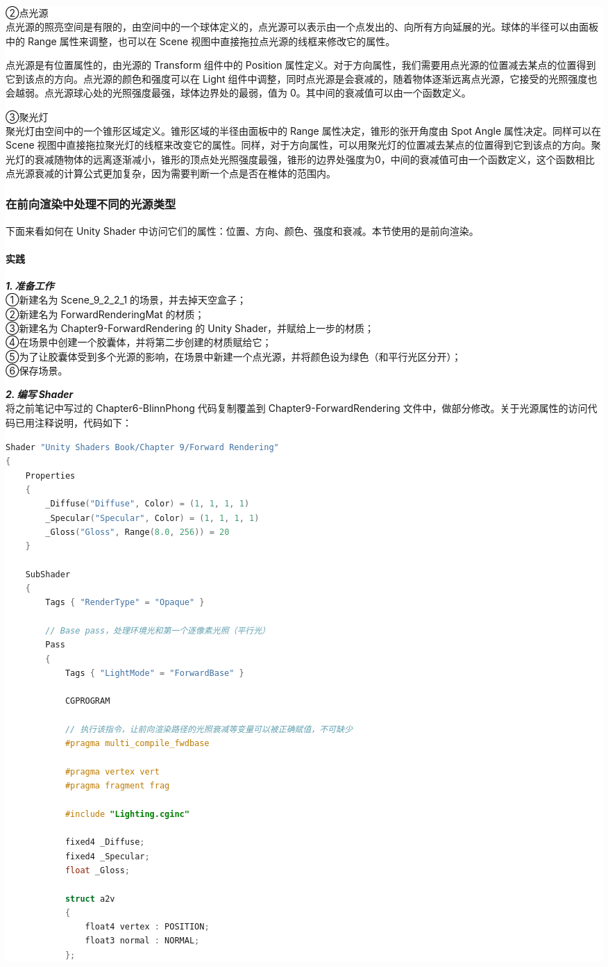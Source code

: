 ②点光源  
点光源的照亮空间是有限的，由空间中的一个球体定义的，点光源可以表示由一个点发出的、向所有方向延展的光。球体的半径可以由面板中的 Range 属性来调整，也可以在 Scene 视图中直接拖拉点光源的线框来修改它的属性。

点光源是有位置属性的，由光源的 Transform 组件中的 Position 属性定义。对于方向属性，我们需要用点光源的位置减去某点的位置得到它到该点的方向。点光源的颜色和强度可以在 Light 组件中调整，同时点光源是会衰减的，随着物体逐渐远离点光源，它接受的光照强度也会越弱。点光源球心处的光照强度最强，球体边界处的最弱，值为 0。其中间的衰减值可以由一个函数定义。

③聚光灯  
聚光灯由空间中的一个锥形区域定义。锥形区域的半径由面板中的 Range 属性决定，锥形的张开角度由 Spot Angle 属性决定。同样可以在 Scene 视图中直接拖拉聚光灯的线框来改变它的属性。同样，对于方向属性，可以用聚光灯的位置减去某点的位置得到它到该点的方向。聚光灯的衰减随物体的远离逐渐减小，锥形的顶点处光照强度最强，锥形的边界处强度为0，中间的衰减值可由一个函数定义，这个函数相比点光源衰减的计算公式更加复杂，因为需要判断一个点是否在椎体的范围内。

### 在前向渲染中处理不同的光源类型
下面来看如何在 Unity Shader 中访问它们的属性：位置、方向、颜色、强度和衰减。本节使用的是前向渲染。

#### 实践
***1. 准备工作***  
①新建名为 Scene_9_2_2_1 的场景，并去掉天空盒子；  
②新建名为 ForwardRenderingMat 的材质；  
③新建名为 Chapter9-ForwardRendering 的 Unity Shader，并赋给上一步的材质；  
④在场景中创建一个胶囊体，并将第二步创建的材质赋给它；  
⑤为了让胶囊体受到多个光源的影响，在场景中新建一个点光源，并将颜色设为绿色（和平行光区分开）；  
⑥保存场景。

***2. 编写 Shader***  
将之前笔记中写过的 Chapter6-BlinnPhong 代码复制覆盖到 Chapter9-ForwardRendering 文件中，做部分修改。关于光源属性的访问代码已用注释说明，代码如下：  

``` C C for Graphics
Shader "Unity Shaders Book/Chapter 9/Forward Rendering"
{
    Properties
    {
        _Diffuse("Diffuse", Color) = (1, 1, 1, 1)
        _Specular("Specular", Color) = (1, 1, 1, 1)
        _Gloss("Gloss", Range(8.0, 256)) = 20
    }

    SubShader
    {
        Tags { "RenderType" = "Opaque" }

        // Base pass，处理环境光和第一个逐像素光照（平行光）
        Pass
        {
            Tags { "LightMode" = "ForwardBase" }

            CGPROGRAM

            // 执行该指令，让前向渲染路径的光照衰减等变量可以被正确赋值，不可缺少
            #pragma multi_compile_fwdbase

            #pragma vertex vert
            #pragma fragment frag

            #include "Lighting.cginc"

            fixed4 _Diffuse;
            fixed4 _Specular;
            float _Gloss;

            struct a2v
            {
                float4 vertex : POSITION;
                float3 normal : NORMAL;
            };
```
